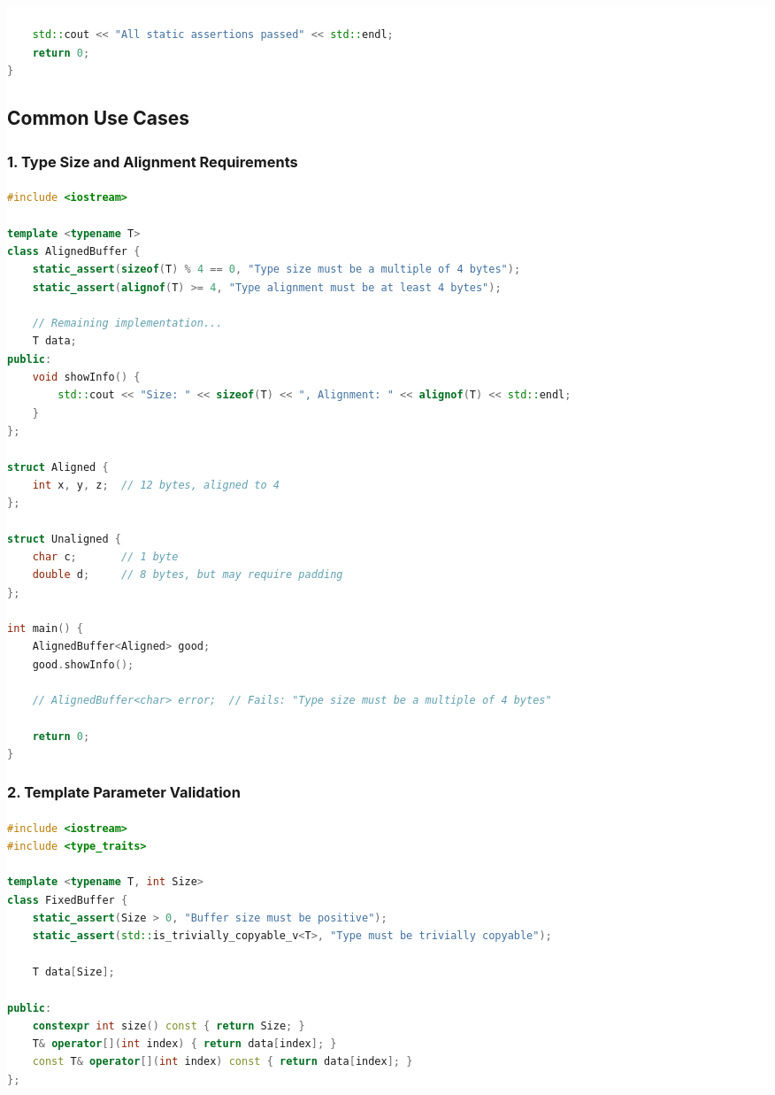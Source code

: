 ```cpp
    
    std::cout << "All static assertions passed" << std::endl;
    return 0;
}
```

## Common Use Cases

### 1. Type Size and Alignment Requirements

```cpp
#include <iostream>

template <typename T>
class AlignedBuffer {
    static_assert(sizeof(T) % 4 == 0, "Type size must be a multiple of 4 bytes");
    static_assert(alignof(T) >= 4, "Type alignment must be at least 4 bytes");
    
    // Remaining implementation...
    T data;
public:
    void showInfo() {
        std::cout << "Size: " << sizeof(T) << ", Alignment: " << alignof(T) << std::endl;
    }
};

struct Aligned {
    int x, y, z;  // 12 bytes, aligned to 4
};

struct Unaligned {
    char c;       // 1 byte
    double d;     // 8 bytes, but may require padding
};

int main() {
    AlignedBuffer<Aligned> good;
    good.showInfo();
    
    // AlignedBuffer<char> error;  // Fails: "Type size must be a multiple of 4 bytes"
    
    return 0;
}
```

### 2. Template Parameter Validation

```cpp
#include <iostream>
#include <type_traits>

template <typename T, int Size>
class FixedBuffer {
    static_assert(Size > 0, "Buffer size must be positive");
    static_assert(std::is_trivially_copyable_v<T>, "Type must be trivially copyable");
    
    T data[Size];
    
public:
    constexpr int size() const { return Size; }
    T& operator[](int index) { return data[index]; }
    const T& operator[](int index) const { return data[index]; }
};
```